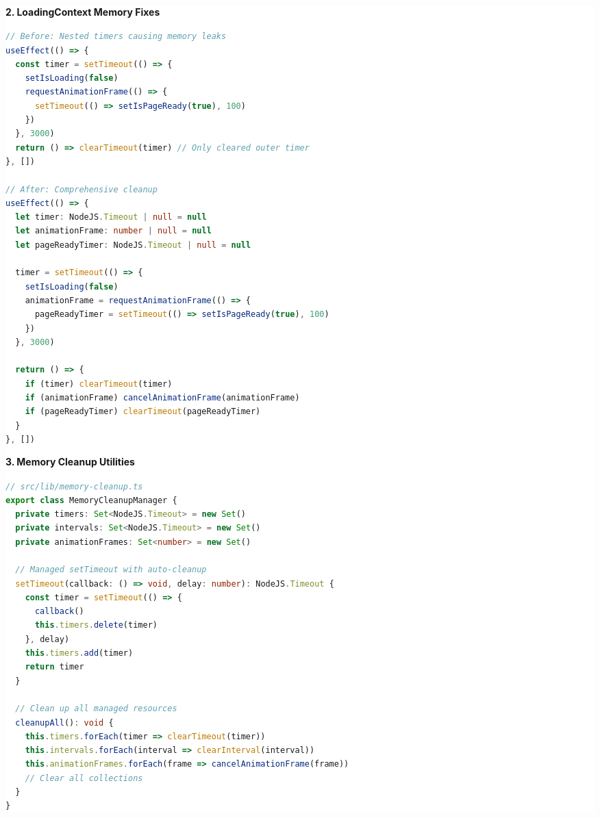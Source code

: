 **2. LoadingContext Memory Fixes**
```typescript
// Before: Nested timers causing memory leaks
useEffect(() => {
  const timer = setTimeout(() => {
    setIsLoading(false)
    requestAnimationFrame(() => {
      setTimeout(() => setIsPageReady(true), 100)
    })
  }, 3000)
  return () => clearTimeout(timer) // Only cleared outer timer
}, [])

// After: Comprehensive cleanup
useEffect(() => {
  let timer: NodeJS.Timeout | null = null
  let animationFrame: number | null = null
  let pageReadyTimer: NodeJS.Timeout | null = null

  timer = setTimeout(() => {
    setIsLoading(false)
    animationFrame = requestAnimationFrame(() => {
      pageReadyTimer = setTimeout(() => setIsPageReady(true), 100)
    })
  }, 3000)

  return () => {
    if (timer) clearTimeout(timer)
    if (animationFrame) cancelAnimationFrame(animationFrame)
    if (pageReadyTimer) clearTimeout(pageReadyTimer)
  }
}, [])
```

**3. Memory Cleanup Utilities**
```typescript
// src/lib/memory-cleanup.ts
export class MemoryCleanupManager {
  private timers: Set<NodeJS.Timeout> = new Set()
  private intervals: Set<NodeJS.Timeout> = new Set()
  private animationFrames: Set<number> = new Set()
  
  // Managed setTimeout with auto-cleanup
  setTimeout(callback: () => void, delay: number): NodeJS.Timeout {
    const timer = setTimeout(() => {
      callback()
      this.timers.delete(timer)
    }, delay)
    this.timers.add(timer)
    return timer
  }
  
  // Clean up all managed resources
  cleanupAll(): void {
    this.timers.forEach(timer => clearTimeout(timer))
    this.intervals.forEach(interval => clearInterval(interval))
    this.animationFrames.forEach(frame => cancelAnimationFrame(frame))
    // Clear all collections
  }
}
```
